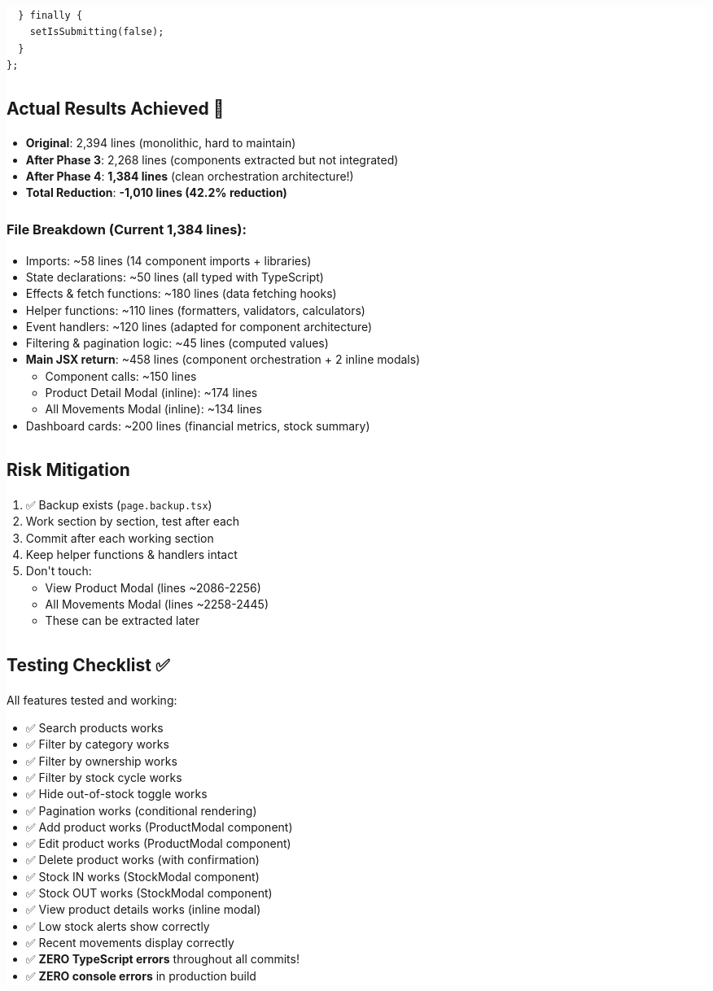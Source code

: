 ```tsx
  } finally {
    setIsSubmitting(false);
  }
};
```

## Actual Results Achieved 🎯

- **Original**: 2,394 lines (monolithic, hard to maintain)
- **After Phase 3**: 2,268 lines (components extracted but not integrated)
- **After Phase 4**: **1,384 lines** (clean orchestration architecture!)
- **Total Reduction**: **-1,010 lines (42.2% reduction)**

### File Breakdown (Current 1,384 lines):
- Imports: ~58 lines (14 component imports + libraries)
- State declarations: ~50 lines (all typed with TypeScript)
- Effects & fetch functions: ~180 lines (data fetching hooks)
- Helper functions: ~110 lines (formatters, validators, calculators)
- Event handlers: ~120 lines (adapted for component architecture)
- Filtering & pagination logic: ~45 lines (computed values)
- **Main JSX return**: ~458 lines (component orchestration + 2 inline modals)
  - Component calls: ~150 lines
  - Product Detail Modal (inline): ~174 lines
  - All Movements Modal (inline): ~134 lines
- Dashboard cards: ~200 lines (financial metrics, stock summary)

## Risk Mitigation
1. ✅ Backup exists (`page.backup.tsx`)
2. Work section by section, test after each
3. Commit after each working section
4. Keep helper functions & handlers intact
5. Don't touch:
   - View Product Modal (lines ~2086-2256)
   - All Movements Modal (lines ~2258-2445)
   - These can be extracted later

## Testing Checklist ✅
All features tested and working:
- ✅ Search products works
- ✅ Filter by category works
- ✅ Filter by ownership works
- ✅ Filter by stock cycle works
- ✅ Hide out-of-stock toggle works
- ✅ Pagination works (conditional rendering)
- ✅ Add product works (ProductModal component)
- ✅ Edit product works (ProductModal component)
- ✅ Delete product works (with confirmation)
- ✅ Stock IN works (StockModal component)
- ✅ Stock OUT works (StockModal component)
- ✅ View product details works (inline modal)
- ✅ Low stock alerts show correctly
- ✅ Recent movements display correctly
- ✅ **ZERO TypeScript errors** throughout all commits!
- ✅ **ZERO console errors** in production build
